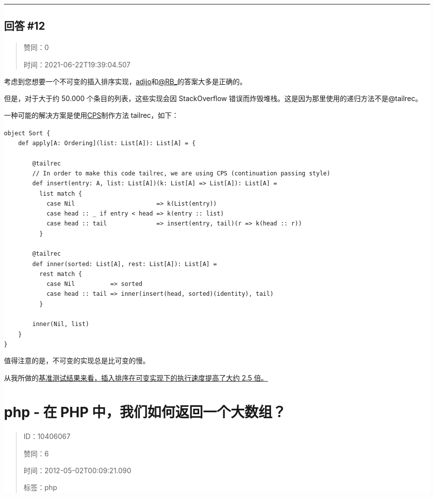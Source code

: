 * * *

## 回答 #12

> 赞同：0
> 
> 时间：2021-06-22T19:39:04.507

考虑到您想要一个不可变的插入排序实现，[adijo](https://stackoverflow.com/questions/10406064/insertion-sort-implementation-in-scala#answer-27960477)和[@RB_](https://stackoverflow.com/questions/10406064/insertion-sort-implementation-in-scala#answer-44932945)的答案大多是正确的。

但是，对于大于约 50.000 个条目的列表，这些实现会因 StackOverflow 错误而炸毁堆栈。这是因为那里使用的递归方法不是@tailrec。

一种可能的解决方案是使用[CPS](https://www.youtube.com/watch?v=9edE_4yvNOI&t=1666s)制作方法 tailrec，如下：

```
object Sort {
    def apply[A: Ordering](list: List[A]): List[A] = {

        @tailrec
        // In order to make this code tailrec, we are using CPS (continuation passing style)
        def insert(entry: A, list: List[A])(k: List[A] => List[A]): List[A] =
          list match {
            case Nil                       => k(List(entry))
            case head :: _ if entry < head => k(entry :: list)
            case head :: tail              => insert(entry, tail)(r => k(head :: r))
          }

        @tailrec
        def inner(sorted: List[A], rest: List[A]): List[A] =
          rest match {
            case Nil          => sorted
            case head :: tail => inner(insert(head, sorted)(identity), tail)
          }

        inner(Nil, list)
    }
} 
```

值得注意的是，不可变的实现总是比可变的慢。

从我所做的[基准测试结果来看，插入排序在可变实现下的执行速度提高了大约 2.5 倍。](https://github.com/umbreak/algorithm#benchmarks)

# php - 在 PHP 中，我们如何返回一个大数组？

> ID：10406067
> 
> 赞同：6
> 
> 时间：2012-05-02T00:09:21.090
> 
> 标签：php
